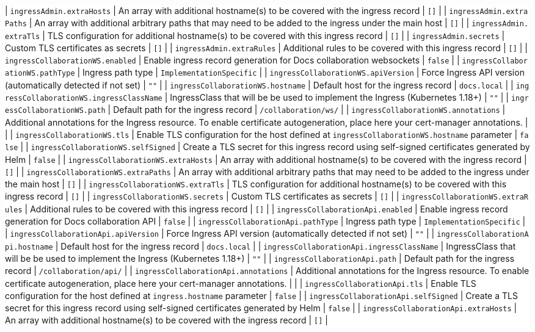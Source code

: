 | `ingressAdmin.extraHosts`                  | An array with additional hostname(s) to be covered with the ingress record                                                       | `[]`                     |
| `ingressAdmin.extraPaths`                  | An array with additional arbitrary paths that may need to be added to the ingress under the main host                            | `[]`                     |
| `ingressAdmin.extraTls`                    | TLS configuration for additional hostname(s) to be covered with this ingress record                                              | `[]`                     |
| `ingressAdmin.secrets`                     | Custom TLS certificates as secrets                                                                                               | `[]`                     |
| `ingressAdmin.extraRules`                  | Additional rules to be covered with this ingress record                                                                          | `[]`                     |
| `ingressCollaborationWS.enabled`           | Enable ingress record generation for Docs collaboration websockets                                                               | `false`                  |
| `ingressCollaborationWS.pathType`          | Ingress path type                                                                                                                | `ImplementationSpecific` |
| `ingressCollaborationWS.apiVersion`        | Force Ingress API version (automatically detected if not set)                                                                    | `""`                     |
| `ingressCollaborationWS.hostname`          | Default host for the ingress record                                                                                              | `docs.local`             |
| `ingressCollaborationWS.ingressClassName`  | IngressClass that will be be used to implement the Ingress (Kubernetes 1.18+)                                                    | `""`                     |
| `ingressCollaborationWS.path`              | Default path for the ingress record                                                                                              | `/collaboration/ws/`     |
| `ingressCollaborationWS.annotations`       | Additional annotations for the Ingress resource. To enable certificate autogeneration, place here your cert-manager annotations. |                          |
| `ingressCollaborationWS.tls`               | Enable TLS configuration for the host defined at `ingressCollaborationWS.hostname` parameter                                     | `false`                  |
| `ingressCollaborationWS.selfSigned`        | Create a TLS secret for this ingress record using self-signed certificates generated by Helm                                     | `false`                  |
| `ingressCollaborationWS.extraHosts`        | An array with additional hostname(s) to be covered with the ingress record                                                       | `[]`                     |
| `ingressCollaborationWS.extraPaths`        | An array with additional arbitrary paths that may need to be added to the ingress under the main host                            | `[]`                     |
| `ingressCollaborationWS.extraTls`          | TLS configuration for additional hostname(s) to be covered with this ingress record                                              | `[]`                     |
| `ingressCollaborationWS.secrets`           | Custom TLS certificates as secrets                                                                                               | `[]`                     |
| `ingressCollaborationWS.extraRules`        | Additional rules to be covered with this ingress record                                                                          | `[]`                     |
| `ingressCollaborationApi.enabled`          | Enable ingress record generation for Docs collaboration API                                                                      | `false`                  |
| `ingressCollaborationApi.pathType`         | Ingress path type                                                                                                                | `ImplementationSpecific` |
| `ingressCollaborationApi.apiVersion`       | Force Ingress API version (automatically detected if not set)                                                                    | `""`                     |
| `ingressCollaborationApi.hostname`         | Default host for the ingress record                                                                                              | `docs.local`             |
| `ingressCollaborationApi.ingressClassName` | IngressClass that will be be used to implement the Ingress (Kubernetes 1.18+)                                                    | `""`                     |
| `ingressCollaborationApi.path`             | Default path for the ingress record                                                                                              | `/collaboration/api/`    |
| `ingressCollaborationApi.annotations`      | Additional annotations for the Ingress resource. To enable certificate autogeneration, place here your cert-manager annotations. |                          |
| `ingressCollaborationApi.tls`              | Enable TLS configuration for the host defined at `ingress.hostname` parameter                                                    | `false`                  |
| `ingressCollaborationApi.selfSigned`       | Create a TLS secret for this ingress record using self-signed certificates generated by Helm                                     | `false`                  |
| `ingressCollaborationApi.extraHosts`       | An array with additional hostname(s) to be covered with the ingress record                                                       | `[]`                     |